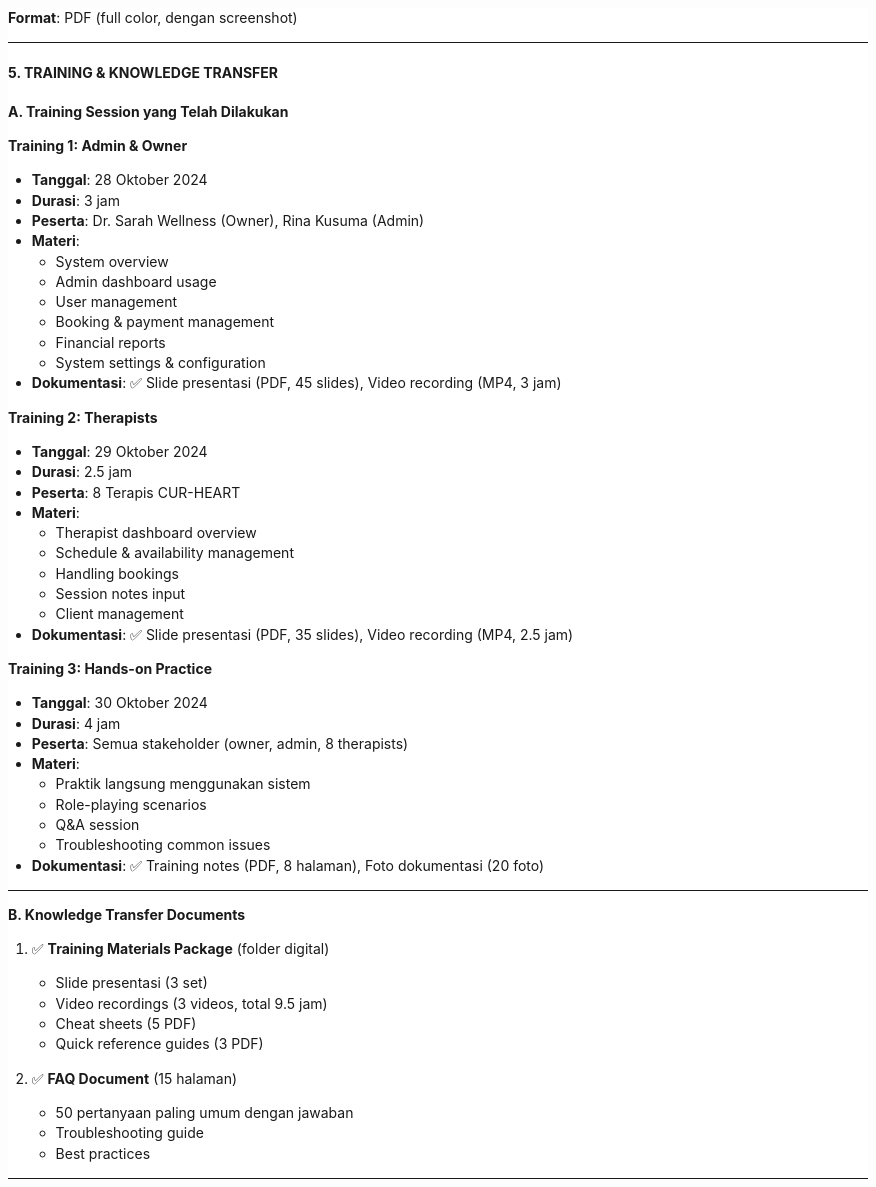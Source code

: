 **Format**: PDF (full color, dengan screenshot)

---

#### 5. TRAINING & KNOWLEDGE TRANSFER

**A. Training Session yang Telah Dilakukan**

**Training 1: Admin & Owner**
- **Tanggal**: 28 Oktober 2024
- **Durasi**: 3 jam
- **Peserta**: Dr. Sarah Wellness (Owner), Rina Kusuma (Admin)
- **Materi**: 
  - System overview
  - Admin dashboard usage
  - User management
  - Booking & payment management
  - Financial reports
  - System settings & configuration
- **Dokumentasi**: ✅ Slide presentasi (PDF, 45 slides), Video recording (MP4, 3 jam)

**Training 2: Therapists**
- **Tanggal**: 29 Oktober 2024
- **Durasi**: 2.5 jam
- **Peserta**: 8 Terapis CUR-HEART
- **Materi**:
  - Therapist dashboard overview
  - Schedule & availability management
  - Handling bookings
  - Session notes input
  - Client management
- **Dokumentasi**: ✅ Slide presentasi (PDF, 35 slides), Video recording (MP4, 2.5 jam)

**Training 3: Hands-on Practice**
- **Tanggal**: 30 Oktober 2024
- **Durasi**: 4 jam
- **Peserta**: Semua stakeholder (owner, admin, 8 therapists)
- **Materi**:
  - Praktik langsung menggunakan sistem
  - Role-playing scenarios
  - Q&A session
  - Troubleshooting common issues
- **Dokumentasi**: ✅ Training notes (PDF, 8 halaman), Foto dokumentasi (20 foto)

---

**B. Knowledge Transfer Documents**

1. ✅ **Training Materials Package** (folder digital)
   - Slide presentasi (3 set)
   - Video recordings (3 videos, total 9.5 jam)
   - Cheat sheets (5 PDF)
   - Quick reference guides (3 PDF)

2. ✅ **FAQ Document** (15 halaman)
   - 50 pertanyaan paling umum dengan jawaban
   - Troubleshooting guide
   - Best practices

---